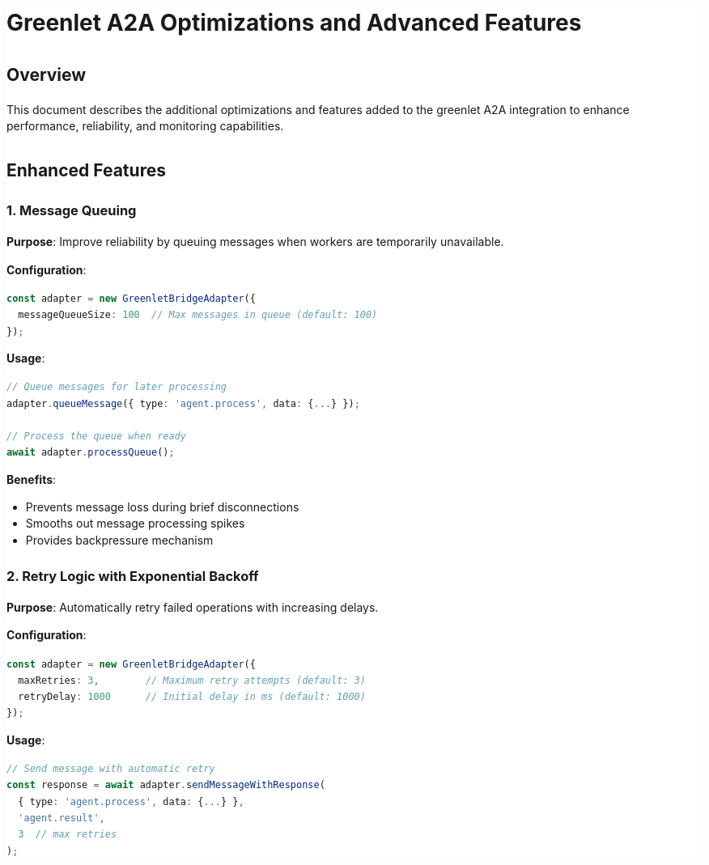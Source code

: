 # Greenlet A2A Optimizations and Advanced Features

## Overview

This document describes the additional optimizations and features added to the greenlet A2A integration to enhance performance, reliability, and monitoring capabilities.

## Enhanced Features

### 1. Message Queuing

**Purpose**: Improve reliability by queuing messages when workers are temporarily unavailable.

**Configuration**:
```typescript
const adapter = new GreenletBridgeAdapter({
  messageQueueSize: 100  // Max messages in queue (default: 100)
});
```

**Usage**:
```typescript
// Queue messages for later processing
adapter.queueMessage({ type: 'agent.process', data: {...} });

// Process the queue when ready
await adapter.processQueue();
```

**Benefits**:
- Prevents message loss during brief disconnections
- Smooths out message processing spikes
- Provides backpressure mechanism

### 2. Retry Logic with Exponential Backoff

**Purpose**: Automatically retry failed operations with increasing delays.

**Configuration**:
```typescript
const adapter = new GreenletBridgeAdapter({
  maxRetries: 3,        // Maximum retry attempts (default: 3)
  retryDelay: 1000      // Initial delay in ms (default: 1000)
});
```

**Usage**:
```typescript
// Send message with automatic retry
const response = await adapter.sendMessageWithResponse(
  { type: 'agent.process', data: {...} },
  'agent.result',
  3  // max retries
);
```
